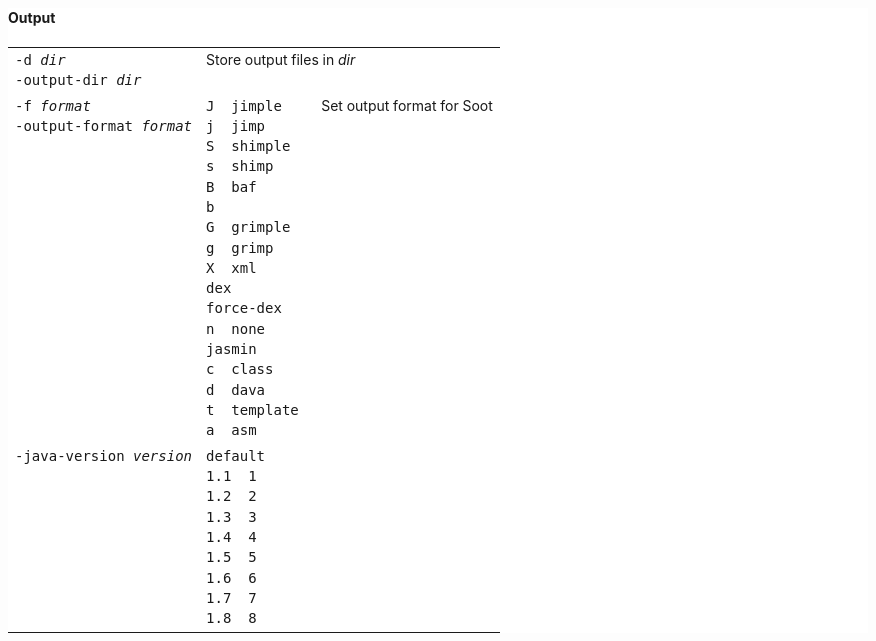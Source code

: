 #### Output

<table>
    <tbody>
        <tr>
            <td><tt>-d <var>dir</var></tt><br><tt>-output-dir <var>dir</var></tt><br></td>
            <td colspan="2">Store output files in
               <var>dir</var>
            </td>
        </tr>
        <tr>
            <td><tt>-f <var>format</var></tt><br><tt>-output-format <var>format</var></tt><br></td>
            <td><tt>J&nbsp;
                  </tt><tt>jimple&nbsp;
                  </tt><br><tt>j&nbsp;
                  </tt><tt>jimp&nbsp;
                  </tt><br><tt>S&nbsp;
                  </tt><tt>shimple&nbsp;
                  </tt><br><tt>s&nbsp;
                  </tt><tt>shimp&nbsp;
                  </tt><br><tt>B&nbsp;
                  </tt><tt>baf&nbsp;
                  </tt><br><tt>b&nbsp;
                  </tt><br><tt>G&nbsp;
                  </tt><tt>grimple&nbsp;
                  </tt><br><tt>g&nbsp;
                  </tt><tt>grimp&nbsp;
                  </tt><br><tt>X&nbsp;
                  </tt><tt>xml&nbsp;
                  </tt><br><tt>dex&nbsp;
                  </tt><br><tt>force-dex&nbsp;
                  </tt><br><tt>n&nbsp;
                  </tt><tt>none&nbsp;
                  </tt><br><tt>jasmin&nbsp;
                  </tt><br><tt>c&nbsp;
                  </tt><tt>class&nbsp;
                  </tt><br><tt>d&nbsp;
                  </tt><tt>dava&nbsp;
                  </tt><br><tt>t&nbsp;
                  </tt><tt>template&nbsp;
                  </tt><br><tt>a&nbsp;
                  </tt><tt>asm&nbsp;
                  </tt><br></td>
            <td colspan="1">Set output format for Soot</td>
        </tr>
        <tr>
            <td><tt>-java-version <var>version</var></tt><br></td>
            <td><tt>default&nbsp;
                  </tt><br><tt>1.1&nbsp;
                  </tt><tt>1&nbsp;
                  </tt><br><tt>1.2&nbsp;
                  </tt><tt>2&nbsp;
                  </tt><br><tt>1.3&nbsp;
                  </tt><tt>3&nbsp;
                  </tt><br><tt>1.4&nbsp;
                  </tt><tt>4&nbsp;
                  </tt><br><tt>1.5&nbsp;
                  </tt><tt>5&nbsp;
                  </tt><br><tt>1.6&nbsp;
                  </tt><tt>6&nbsp;
                  </tt><br><tt>1.7&nbsp;
                  </tt><tt>7&nbsp;
                  </tt><br><tt>1.8&nbsp;
                  </tt><tt>8&nbsp;